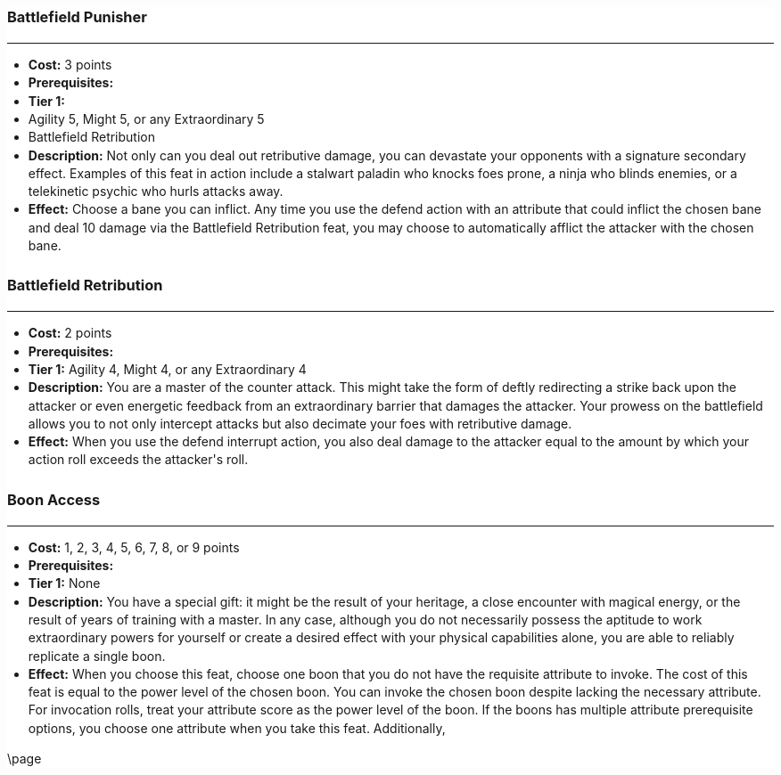 ### Battlefield Punisher

<div class="feat-entry"></div>

___
- **Cost:**  3 points
- **Prerequisites:**
 - **Tier 1:**
  - Agility 5, Might 5, or any Extraordinary 5
  - Battlefield Retribution
- **Description:** Not only can you deal out retributive damage, you can devastate your opponents with a signature secondary effect. Examples of this feat in action include a stalwart paladin who knocks foes prone, a ninja who blinds enemies, or a telekinetic psychic who hurls attacks away.
- **Effect:** Choose a bane you can inflict. Any time you use the defend action with an attribute that could inflict the chosen bane and deal 10 damage via the Battlefield Retribution feat, you may choose to automatically afflict the attacker with the chosen bane.

### Battlefield Retribution

<div class="feat-entry"></div>

___
- **Cost:**  2 points
- **Prerequisites:**
 - **Tier 1:** Agility 4, Might 4, or any Extraordinary 4
- **Description:** You are a master of the counter attack. This might take the form of deftly redirecting a strike back upon the attacker or even energetic feedback from an extraordinary barrier that damages the attacker. Your prowess on the battlefield allows you to not only intercept attacks but also decimate your foes with retributive damage.
- **Effect:** When you use the defend interrupt action, you also deal damage to the attacker equal to the amount by which your action roll exceeds the attacker's roll.

### Boon Access

<div class="feat-entry"></div>

___
- **Cost:**  1, 2, 3, 4, 5, 6, 7, 8, or 9 points
- **Prerequisites:**
 - **Tier 1:** None
- **Description:** You have a special gift: it might be the result of your heritage, a close encounter with magical energy, or the result of years of training with a master. In any case, although you do not necessarily possess the aptitude to work extraordinary powers for yourself or create a desired effect with your physical capabilities alone, you are able to reliably replicate a single boon.
- **Effect:** When you choose this feat, choose one boon that you do not have the requisite attribute to invoke. The cost of this feat is equal to the power level of the chosen boon. You can invoke the chosen boon despite lacking the necessary attribute. For invocation rolls, treat your attribute score as the power level of the boon. If the boons has multiple attribute prerequisite options, you choose one attribute when you take this feat. Additionally, 


\page 
